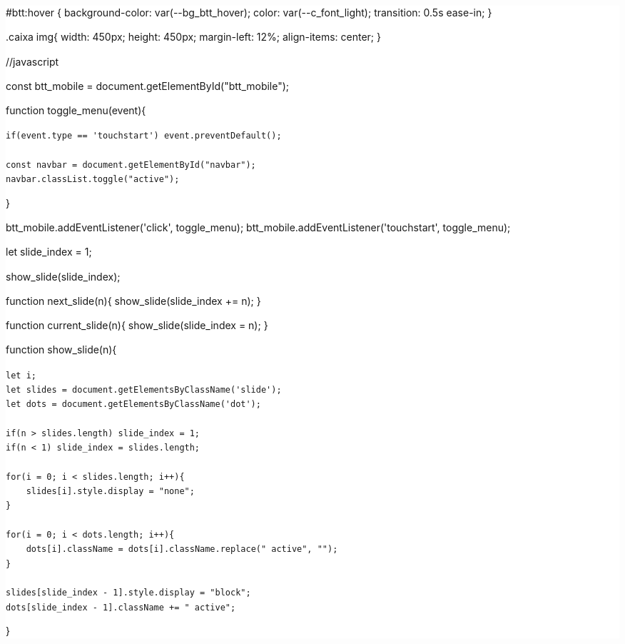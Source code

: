#btt:hover {
    background-color: var(--bg_btt_hover);
    color: var(--c_font_light);
    transition: 0.5s ease-in;
}

.caixa img{
    width: 450px;
    height: 450px;
    margin-left: 12%;
    align-items: center;
}

//javascript

const btt_mobile = document.getElementById("btt_mobile");

function toggle_menu(event){

    if(event.type == 'touchstart') event.preventDefault();

    const navbar = document.getElementById("navbar");
    navbar.classList.toggle("active");

}

btt_mobile.addEventListener('click', toggle_menu);
btt_mobile.addEventListener('touchstart', toggle_menu);

let slide_index = 1;

show_slide(slide_index);

function next_slide(n){
    show_slide(slide_index += n);
}

function current_slide(n){
    show_slide(slide_index = n);
}

function show_slide(n){

    let i;
    let slides = document.getElementsByClassName('slide');
    let dots = document.getElementsByClassName('dot');

    if(n > slides.length) slide_index = 1;
    if(n < 1) slide_index = slides.length;

    for(i = 0; i < slides.length; i++){
        slides[i].style.display = "none";
    }

    for(i = 0; i < dots.length; i++){
        dots[i].className = dots[i].className.replace(" active", "");
    }

    slides[slide_index - 1].style.display = "block";
    dots[slide_index - 1].className += " active";

}
